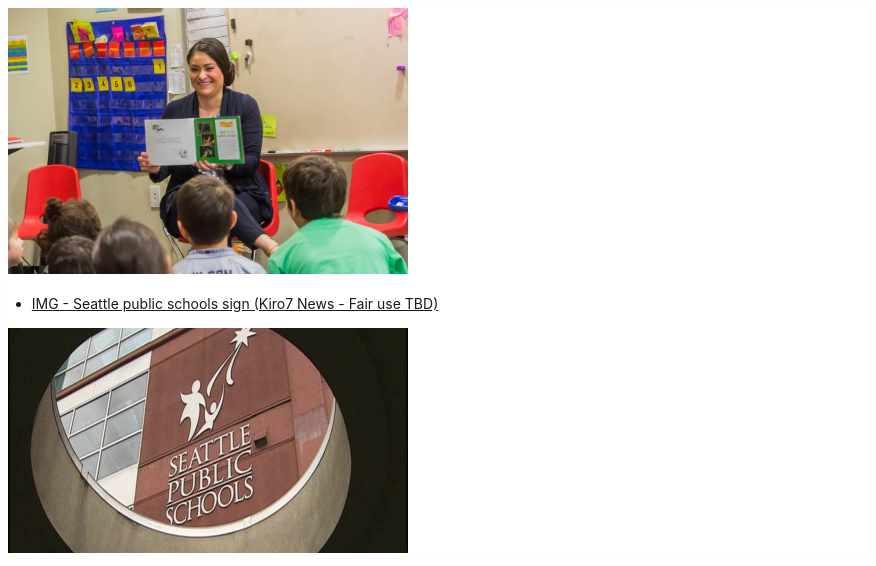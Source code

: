 <img src="img/students.jpg" width="400"/>  
  
* [IMG - Seattle public schools sign (Kiro7 News - Fair use TBD)](https://www.kiro7.com/news/local/seattle-public-schools-awarded-500-000-for-youth-safety-stopping-school-violence/999916371/)  
<img src="img/sps.jpg" width="400"/>  
  